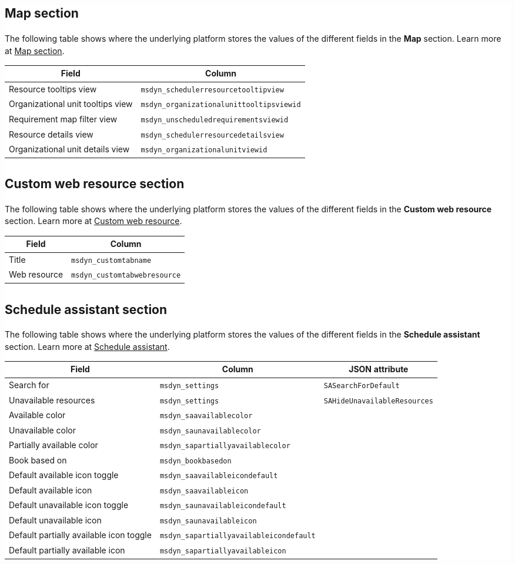 ## Map section

The following table shows where the underlying platform stores the values of the different fields in the **Map** section. Learn more at [Map section](/dynamics365/field-service/schedule-board-tab-settings#map-section).



|Field  |Column  |
|---------|---------|
|Resource tooltips view | `msdyn_schedulerresourcetooltipview`|
|Organizational unit tooltips view | `msdyn_organizationalunittooltipsviewid`|
|Requirement map filter view | `msdyn_unscheduledrequirementsviewid`|
|Resource details view | `msdyn_schedulerresourcedetailsview`|
|Organizational unit details view | `msdyn_organizationalunitviewid`|

## Custom web resource section

The following table shows where the underlying platform stores the values of the different fields in the **Custom web resource** section. Learn more at [Custom web resource](/dynamics365/field-service/schedule-board-tab-settings#custom-web-resource).



|Field  |Column  |
|---------|---------|
|Title | `msdyn_customtabname`|
|Web resource | `msdyn_customtabwebresource`|

## Schedule assistant section

The following table shows where the underlying platform stores the values of the different fields in the **Schedule assistant** section. Learn more at [Schedule assistant](/dynamics365/field-service/schedule-board-tab-settings#schedule-assistant).



|Field  |Column  |JSON attribute|
|---------|---------|-|
| Search for | `msdyn_settings` | `SASearchForDefault` |
| Unavailable resources | `msdyn_settings` | `SAHideUnavailableResources`|
|Available color | `msdyn_saavailablecolor`| |
|Unavailable color | `msdyn_saunavailablecolor`| |
|Partially available color | `msdyn_sapartiallyavailablecolor`| |
|Book based on | `msdyn_bookbasedon`| |
|Default available icon toggle | `msdyn_saavailableicondefault`| |
|Default available icon | `msdyn_saavailableicon`| |
|Default unavailable icon toggle | `msdyn_saunavailableicondefault`| |
|Default unavailable icon | `msdyn_saunavailableicon`| |
|Default partially available icon toggle | `msdyn_sapartiallyavailableicondefault`| |
|Default partially available icon | `msdyn_sapartiallyavailableicon`| |

